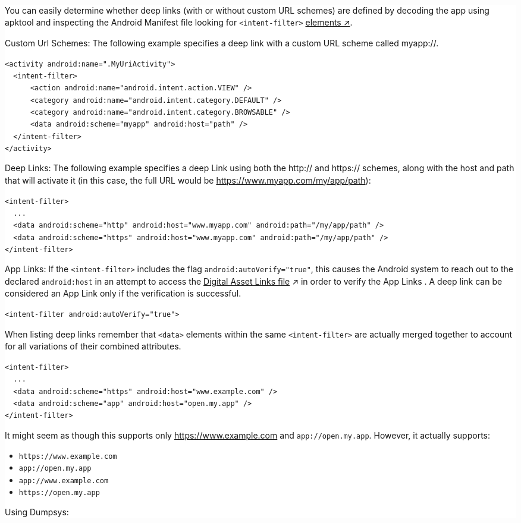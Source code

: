 You can easily determine whether deep links (with or without custom URL schemes) are defined by decoding the app using apktool and inspecting the Android Manifest file looking for `<intent-filter>` [elements ↗](https://developer.android.com/guide/components/intents-filters?hl=it#DataTest).

Custom Url Schemes: The following example specifies a deep link with a custom URL scheme called myapp://.
```
<activity android:name=".MyUriActivity">
  <intent-filter>
      <action android:name="android.intent.action.VIEW" />
      <category android:name="android.intent.category.DEFAULT" />
      <category android:name="android.intent.category.BROWSABLE" />
      <data android:scheme="myapp" android:host="path" />
  </intent-filter>
</activity>
```
Deep Links: The following example specifies a deep Link using both the http:// and https:// schemes, along with the host and path that will activate it (in this case, the full URL would be https://www.myapp.com/my/app/path):
```
<intent-filter>
  ...
  <data android:scheme="http" android:host="www.myapp.com" android:path="/my/app/path" />
  <data android:scheme="https" android:host="www.myapp.com" android:path="/my/app/path" />
</intent-filter>
```
App Links: If the `<intent-filter>` includes the flag `android:autoVerify="true"`, this causes the Android system to reach out to the declared `android:host` in an attempt to access the [Digital Asset Links file](https://developers.google.com/digital-asset-links/v1/getting-started?hl=it) ↗ in order to verify the App Links . A deep link can be considered an App Link only if the verification is successful.

```
<intent-filter android:autoVerify="true">
```
When listing deep links remember that `<data>` elements within the same `<intent-filter>` are actually merged together to account for all variations of their combined attributes.

```
<intent-filter>
  ...
  <data android:scheme="https" android:host="www.example.com" />
  <data android:scheme="app" android:host="open.my.app" />
</intent-filter>
```
It might seem as though this supports only https://www.example.com and `app://open.my.app`. However, it actually supports:

- `https://www.example.com`
- `app://open.my.app`
- `app://www.example.com`
- `https://open.my.app`

Using Dumpsys:
